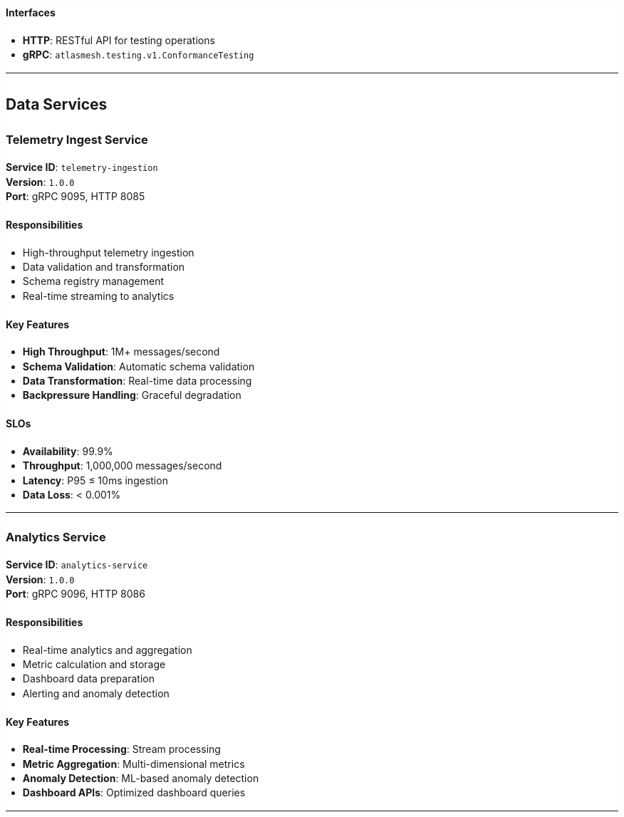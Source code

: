 #### Interfaces
- **HTTP**: RESTful API for testing operations
- **gRPC**: `atlasmesh.testing.v1.ConformanceTesting`

---

## Data Services

### Telemetry Ingest Service

**Service ID**: `telemetry-ingestion`  
**Version**: `1.0.0`  
**Port**: gRPC 9095, HTTP 8085

#### Responsibilities
- High-throughput telemetry ingestion
- Data validation and transformation
- Schema registry management
- Real-time streaming to analytics

#### Key Features
- **High Throughput**: 1M+ messages/second
- **Schema Validation**: Automatic schema validation
- **Data Transformation**: Real-time data processing
- **Backpressure Handling**: Graceful degradation

#### SLOs
- **Availability**: 99.9%
- **Throughput**: 1,000,000 messages/second
- **Latency**: P95 ≤ 10ms ingestion
- **Data Loss**: < 0.001%

---

### Analytics Service

**Service ID**: `analytics-service`  
**Version**: `1.0.0`  
**Port**: gRPC 9096, HTTP 8086

#### Responsibilities
- Real-time analytics and aggregation
- Metric calculation and storage
- Dashboard data preparation
- Alerting and anomaly detection

#### Key Features
- **Real-time Processing**: Stream processing
- **Metric Aggregation**: Multi-dimensional metrics
- **Anomaly Detection**: ML-based anomaly detection
- **Dashboard APIs**: Optimized dashboard queries

---
